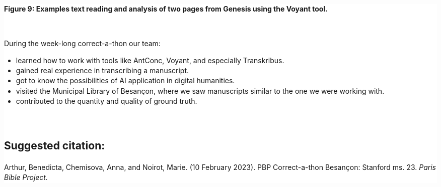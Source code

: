 **Figure 9: Examples text reading and analysis of two pages from Genesis using the Voyant tool.**

<br>

During the week-long correct-a-thon our team:
- learned how to work with tools like AntConc, Voyant, and especially Transkribus.
- gained real experience in transcribing a manuscript.
- got to know the possibilities of AI application in digital humanities.
- visited the Municipal Library of Besançon, where we saw manuscripts similar to the one we were working with.
- contributed to the quantity and quality of ground truth.

<br>

## **Suggested citation:**
Arthur, Benedicta, Chemisova, Anna, and Noirot, Marie. (10 February 2023). PBP Correct-a-thon Besançon: Stanford ms. 23. *Paris Bible Project.*



